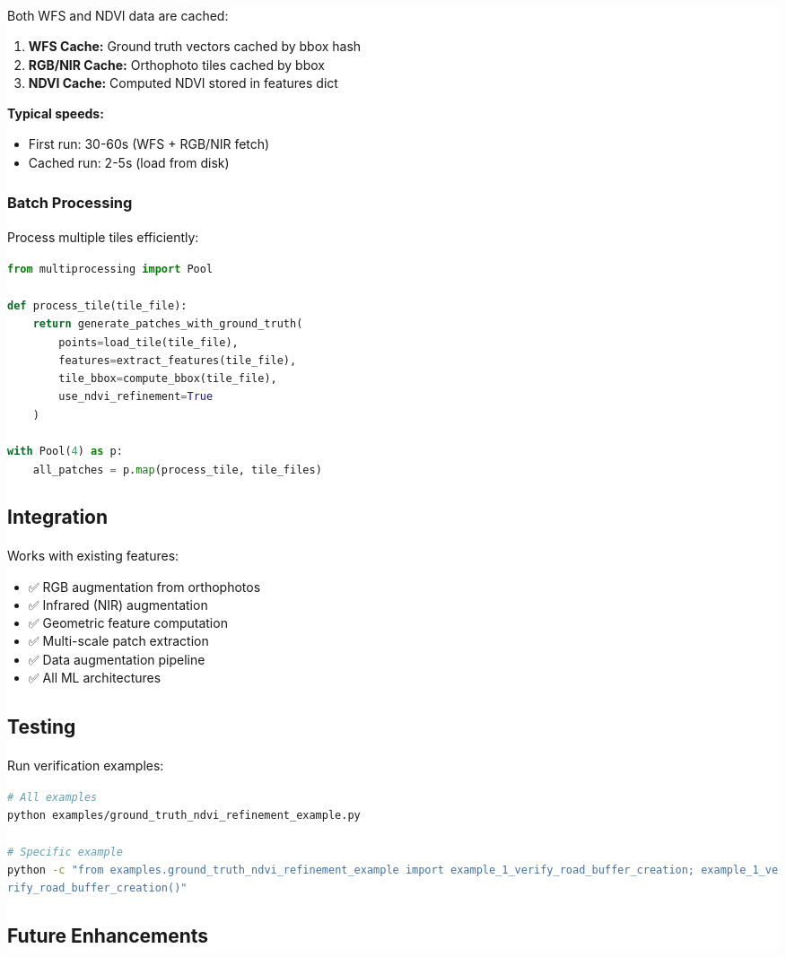 Both WFS and NDVI data are cached:

1. **WFS Cache:** Ground truth vectors cached by bbox hash
2. **RGB/NIR Cache:** Orthophoto tiles cached by bbox
3. **NDVI Cache:** Computed NDVI stored in features dict

**Typical speeds:**

- First run: 30-60s (WFS + RGB/NIR fetch)
- Cached run: 2-5s (load from disk)

### Batch Processing

Process multiple tiles efficiently:

```python
from multiprocessing import Pool

def process_tile(tile_file):
    return generate_patches_with_ground_truth(
        points=load_tile(tile_file),
        features=extract_features(tile_file),
        tile_bbox=compute_bbox(tile_file),
        use_ndvi_refinement=True
    )

with Pool(4) as p:
    all_patches = p.map(process_tile, tile_files)
```

## Integration

Works with existing features:

- ✅ RGB augmentation from orthophotos
- ✅ Infrared (NIR) augmentation
- ✅ Geometric feature computation
- ✅ Multi-scale patch extraction
- ✅ Data augmentation pipeline
- ✅ All ML architectures

## Testing

Run verification examples:

```bash
# All examples
python examples/ground_truth_ndvi_refinement_example.py

# Specific example
python -c "from examples.ground_truth_ndvi_refinement_example import example_1_verify_road_buffer_creation; example_1_verify_road_buffer_creation()"
```

## Future Enhancements
